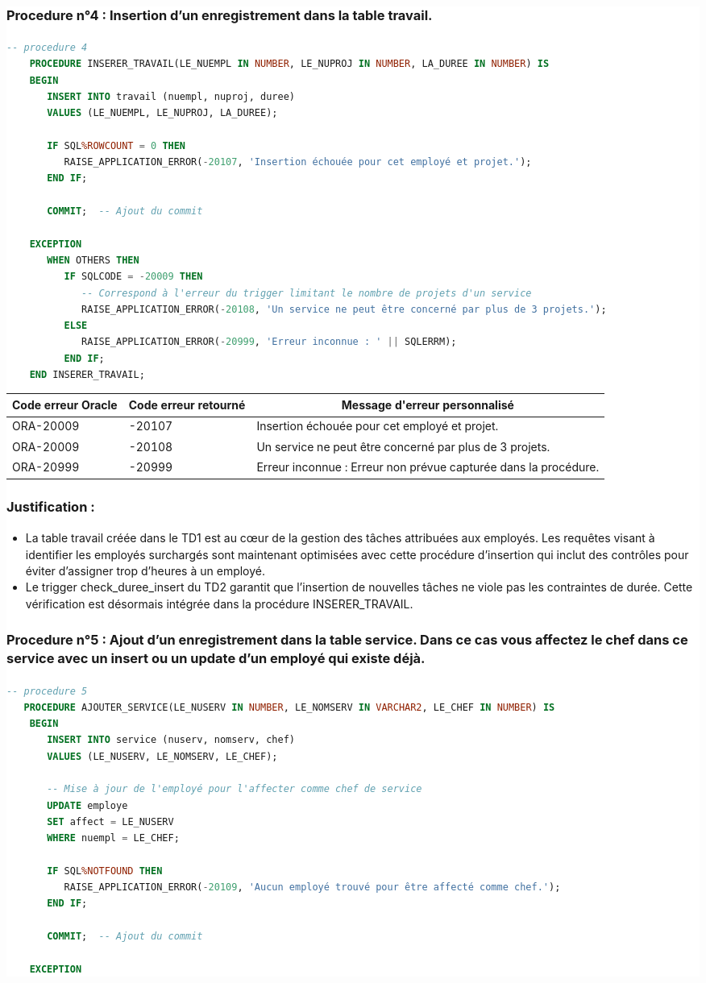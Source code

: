### Procedure n°4 : Insertion d’un enregistrement dans la table travail.
```sql
-- procedure 4
    PROCEDURE INSERER_TRAVAIL(LE_NUEMPL IN NUMBER, LE_NUPROJ IN NUMBER, LA_DUREE IN NUMBER) IS
    BEGIN
       INSERT INTO travail (nuempl, nuproj, duree)
       VALUES (LE_NUEMPL, LE_NUPROJ, LA_DUREE);
    
       IF SQL%ROWCOUNT = 0 THEN
          RAISE_APPLICATION_ERROR(-20107, 'Insertion échouée pour cet employé et projet.');
       END IF;
    
       COMMIT;  -- Ajout du commit
    
    EXCEPTION
       WHEN OTHERS THEN
          IF SQLCODE = -20009 THEN
             -- Correspond à l'erreur du trigger limitant le nombre de projets d'un service
             RAISE_APPLICATION_ERROR(-20108, 'Un service ne peut être concerné par plus de 3 projets.');
          ELSE
             RAISE_APPLICATION_ERROR(-20999, 'Erreur inconnue : ' || SQLERRM);
          END IF;
    END INSERER_TRAVAIL;
```
| Code erreur Oracle | Code erreur retourné | Message d'erreur personnalisé                                               |
|--------------------|----------------------|------------------------------------------------------------------------------|
| ORA-20009          | -20107               | Insertion échouée pour cet employé et projet.                       |
| ORA-20009          | -20108               | Un service ne peut être concerné par plus de 3 projets.                       |
| ORA-20999          | -20999               | Erreur inconnue : Erreur non prévue capturée dans la procédure.               |

### Justification :
- La table travail créée dans le TD1 est au cœur de la gestion des tâches attribuées aux employés. Les requêtes visant à identifier les employés surchargés sont maintenant optimisées avec cette procédure d’insertion qui inclut des contrôles pour éviter d’assigner trop d’heures à un employé.
- Le trigger check_duree_insert du TD2 garantit que l’insertion de nouvelles tâches ne viole pas les contraintes de durée. Cette vérification est désormais intégrée dans la procédure INSERER_TRAVAIL.

### Procedure n°5 : Ajout d’un enregistrement dans la table service. Dans ce cas vous affectez le chef dans ce service avec un insert ou un update d’un employé qui existe déjà.
```sql
-- procedure 5
   PROCEDURE AJOUTER_SERVICE(LE_NUSERV IN NUMBER, LE_NOMSERV IN VARCHAR2, LE_CHEF IN NUMBER) IS
    BEGIN
       INSERT INTO service (nuserv, nomserv, chef)
       VALUES (LE_NUSERV, LE_NOMSERV, LE_CHEF);
    
       -- Mise à jour de l'employé pour l'affecter comme chef de service
       UPDATE employe
       SET affect = LE_NUSERV
       WHERE nuempl = LE_CHEF;
    
       IF SQL%NOTFOUND THEN
          RAISE_APPLICATION_ERROR(-20109, 'Aucun employé trouvé pour être affecté comme chef.');
       END IF;
    
       COMMIT;  -- Ajout du commit
    
    EXCEPTION
```